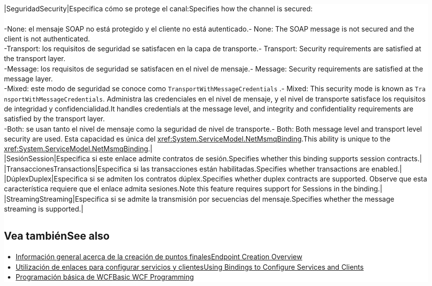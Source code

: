 |<span data-ttu-id="1a1e8-214">Seguridad</span><span class="sxs-lookup"><span data-stu-id="1a1e8-214">Security</span></span>|<span data-ttu-id="1a1e8-215">Especifica cómo se protege el canal:</span><span class="sxs-lookup"><span data-stu-id="1a1e8-215">Specifies how the channel is secured:</span></span><br /><br /> <span data-ttu-id="1a1e8-216">-None: el mensaje SOAP no está protegido y el cliente no está autenticado.</span><span class="sxs-lookup"><span data-stu-id="1a1e8-216">-   None: The SOAP message is not secured and the client is not authenticated.</span></span><br /><span data-ttu-id="1a1e8-217">-Transport: los requisitos de seguridad se satisfacen en la capa de transporte.</span><span class="sxs-lookup"><span data-stu-id="1a1e8-217">-   Transport: Security requirements are satisfied at the transport layer.</span></span><br /><span data-ttu-id="1a1e8-218">-Message: los requisitos de seguridad se satisfacen en el nivel de mensaje.</span><span class="sxs-lookup"><span data-stu-id="1a1e8-218">-   Message: Security requirements are satisfied at the message layer.</span></span><br /><span data-ttu-id="1a1e8-219">-Mixed: este modo de seguridad se conoce como `TransportWithMessageCredentials` .</span><span class="sxs-lookup"><span data-stu-id="1a1e8-219">-   Mixed: This security mode is known as `TransportWithMessageCredentials`.</span></span> <span data-ttu-id="1a1e8-220">Administra las credenciales en el nivel de mensaje, y el nivel de transporte satisface los requisitos de integridad y confidencialidad.</span><span class="sxs-lookup"><span data-stu-id="1a1e8-220">It handles credentials at the message level, and integrity and confidentiality requirements are satisfied by the transport layer.</span></span><br /><span data-ttu-id="1a1e8-221">-Both: se usan tanto el nivel de mensaje como la seguridad de nivel de transporte.</span><span class="sxs-lookup"><span data-stu-id="1a1e8-221">-   Both: Both message level and transport level security are used.</span></span> <span data-ttu-id="1a1e8-222">Esta capacidad es única del <xref:System.ServiceModel.NetMsmqBinding>.</span><span class="sxs-lookup"><span data-stu-id="1a1e8-222">This ability is unique to the <xref:System.ServiceModel.NetMsmqBinding>.</span></span>|  
|<span data-ttu-id="1a1e8-223">Sesión</span><span class="sxs-lookup"><span data-stu-id="1a1e8-223">Session</span></span>|<span data-ttu-id="1a1e8-224">Especifica si este enlace admite contratos de sesión.</span><span class="sxs-lookup"><span data-stu-id="1a1e8-224">Specifies whether this binding supports session contracts.</span></span>|  
|<span data-ttu-id="1a1e8-225">Transacciones</span><span class="sxs-lookup"><span data-stu-id="1a1e8-225">Transactions</span></span>|<span data-ttu-id="1a1e8-226">Especifica si las transacciones están habilitadas.</span><span class="sxs-lookup"><span data-stu-id="1a1e8-226">Specifies whether transactions are enabled.</span></span>|  
|<span data-ttu-id="1a1e8-227">Dúplex</span><span class="sxs-lookup"><span data-stu-id="1a1e8-227">Duplex</span></span>|<span data-ttu-id="1a1e8-228">Especifica si se admiten los contratos dúplex.</span><span class="sxs-lookup"><span data-stu-id="1a1e8-228">Specifies whether duplex contracts are supported.</span></span> <span data-ttu-id="1a1e8-229">Observe que esta característica requiere que el enlace admita sesiones.</span><span class="sxs-lookup"><span data-stu-id="1a1e8-229">Note this feature requires support for Sessions in the binding.</span></span>|  
|<span data-ttu-id="1a1e8-230">Streaming</span><span class="sxs-lookup"><span data-stu-id="1a1e8-230">Streaming</span></span>|<span data-ttu-id="1a1e8-231">Especifica si se admite la transmisión por secuencias del mensaje.</span><span class="sxs-lookup"><span data-stu-id="1a1e8-231">Specifies whether the message streaming is supported.</span></span>|  
  
## <a name="see-also"></a><span data-ttu-id="1a1e8-232">Vea también</span><span class="sxs-lookup"><span data-stu-id="1a1e8-232">See also</span></span>

- [<span data-ttu-id="1a1e8-233">Información general acerca de la creación de puntos finales</span><span class="sxs-lookup"><span data-stu-id="1a1e8-233">Endpoint Creation Overview</span></span>](../endpoint-creation-overview.md)
- [<span data-ttu-id="1a1e8-234">Utilización de enlaces para configurar servicios y clientes</span><span class="sxs-lookup"><span data-stu-id="1a1e8-234">Using Bindings to Configure Services and Clients</span></span>](../using-bindings-to-configure-services-and-clients.md)
- [<span data-ttu-id="1a1e8-235">Programación básica de WCF</span><span class="sxs-lookup"><span data-stu-id="1a1e8-235">Basic WCF Programming</span></span>](../basic-wcf-programming.md)
